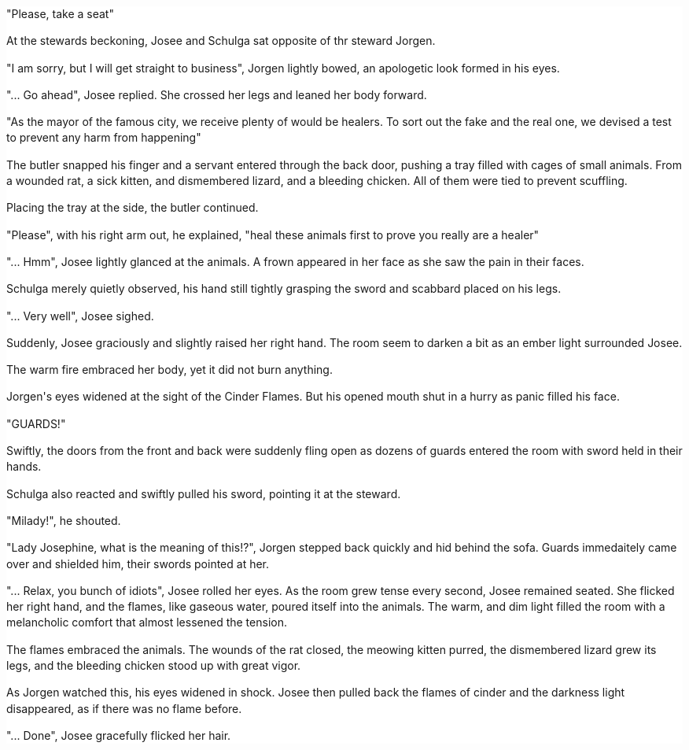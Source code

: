 "Please, take a seat"

At the stewards beckoning, Josee and Schulga sat opposite of thr steward Jorgen.

"I am sorry, but I will get straight to business", Jorgen lightly bowed, an apologetic look formed in his eyes.

"... Go ahead", Josee replied. She crossed her legs and leaned her body forward.

"As the mayor of the famous city, we receive plenty of would be healers. To sort out the fake and the real one, we devised a test to prevent any harm from happening"

The butler snapped his finger and a servant entered through the back door, pushing a tray filled with cages of small animals. From a wounded rat, a sick kitten, and dismembered lizard, and a bleeding chicken. All of them were tied to prevent scuffling.

Placing the tray at the side, the butler continued.

"Please", with his right arm out, he explained, "heal these animals first to prove you really are a healer"

"... Hmm", Josee lightly glanced at the animals. A frown appeared in her face as she saw the pain in their faces.

Schulga merely quietly observed, his hand still tightly grasping the sword and scabbard placed on his legs.

"... Very well", Josee sighed.

Suddenly, Josee graciously and slightly raised her right hand. The room seem to darken a bit as an ember light surrounded Josee. 

The warm fire embraced her body, yet it did not burn anything.

Jorgen's eyes widened at the sight of the Cinder Flames. But his opened mouth shut in a hurry as panic filled his face.

"GUARDS!"

Swiftly, the doors from the front and back were suddenly fling open as dozens of guards entered the room with sword held in their hands.

Schulga also reacted and swiftly pulled his sword, pointing it at the steward.

"Milady!", he shouted.

"Lady Josephine, what is the meaning of this!?", Jorgen stepped back quickly and hid behind the sofa. Guards immedaitely came over and shielded him, their swords pointed at her.

"... Relax, you bunch of idiots", Josee rolled her eyes. As the room grew tense every second, Josee remained seated. She flicked her right hand, and the flames, like gaseous water, poured itself into the animals. The warm, and dim light filled the room with a melancholic comfort that almost lessened the tension.

The flames embraced the animals. The wounds of the rat closed, the meowing kitten purred, the dismembered lizard grew its legs, and the bleeding chicken stood up with great vigor.

As Jorgen watched this, his eyes widened in shock. Josee then pulled back the flames of cinder and the darkness light disappeared, as if there was no flame before.

"... Done", Josee gracefully flicked her hair.
